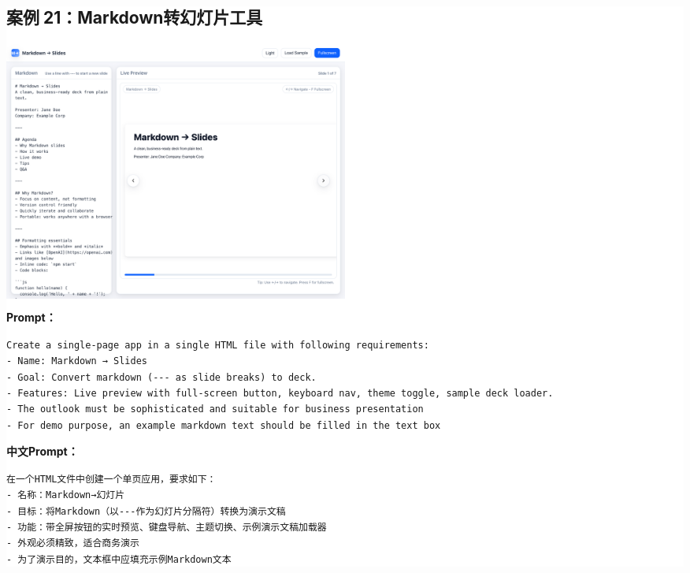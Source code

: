 <a id="prompt-21"></a>
## 案例 21：Markdown转幻灯片工具
<div style="display: flex; justify-content: space-between;">
<img src="./images/gpt5/markdown-to-slides.png" style="width: 50%;">
</div>

**Prompt：**
```
Create a single-page app in a single HTML file with following requirements:
- Name: Markdown → Slides
- Goal: Convert markdown (--- as slide breaks) to deck.
- Features: Live preview with full-screen button, keyboard nav, theme toggle, sample deck loader.
- The outlook must be sophisticated and suitable for business presentation
- For demo purpose, an example markdown text should be filled in the text box
```
**中文Prompt：**
```
在一个HTML文件中创建一个单页应用，要求如下：
- 名称：Markdown→幻灯片
- 目标：将Markdown（以---作为幻灯片分隔符）转换为演示文稿
- 功能：带全屏按钮的实时预览、键盘导航、主题切换、示例演示文稿加载器
- 外观必须精致，适合商务演示
- 为了演示目的，文本框中应填充示例Markdown文本
```
